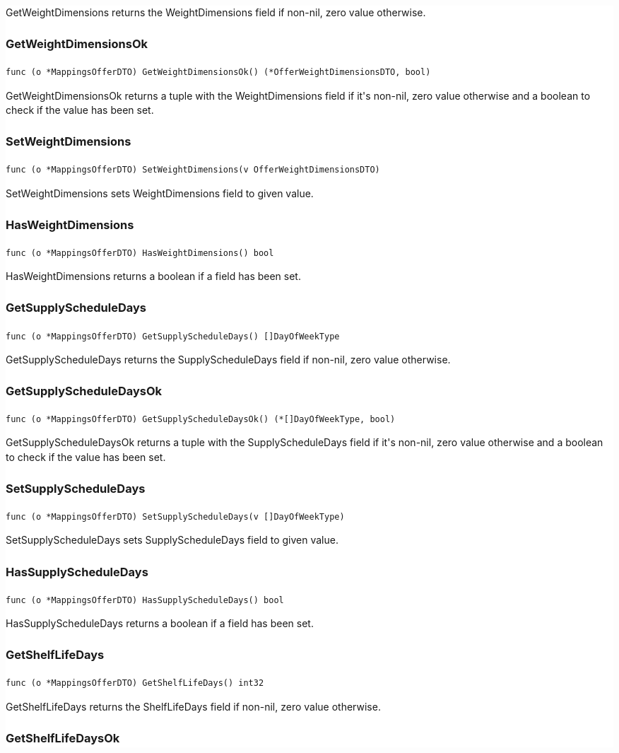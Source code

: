 GetWeightDimensions returns the WeightDimensions field if non-nil, zero value otherwise.

### GetWeightDimensionsOk

`func (o *MappingsOfferDTO) GetWeightDimensionsOk() (*OfferWeightDimensionsDTO, bool)`

GetWeightDimensionsOk returns a tuple with the WeightDimensions field if it's non-nil, zero value otherwise
and a boolean to check if the value has been set.

### SetWeightDimensions

`func (o *MappingsOfferDTO) SetWeightDimensions(v OfferWeightDimensionsDTO)`

SetWeightDimensions sets WeightDimensions field to given value.

### HasWeightDimensions

`func (o *MappingsOfferDTO) HasWeightDimensions() bool`

HasWeightDimensions returns a boolean if a field has been set.

### GetSupplyScheduleDays

`func (o *MappingsOfferDTO) GetSupplyScheduleDays() []DayOfWeekType`

GetSupplyScheduleDays returns the SupplyScheduleDays field if non-nil, zero value otherwise.

### GetSupplyScheduleDaysOk

`func (o *MappingsOfferDTO) GetSupplyScheduleDaysOk() (*[]DayOfWeekType, bool)`

GetSupplyScheduleDaysOk returns a tuple with the SupplyScheduleDays field if it's non-nil, zero value otherwise
and a boolean to check if the value has been set.

### SetSupplyScheduleDays

`func (o *MappingsOfferDTO) SetSupplyScheduleDays(v []DayOfWeekType)`

SetSupplyScheduleDays sets SupplyScheduleDays field to given value.

### HasSupplyScheduleDays

`func (o *MappingsOfferDTO) HasSupplyScheduleDays() bool`

HasSupplyScheduleDays returns a boolean if a field has been set.

### GetShelfLifeDays

`func (o *MappingsOfferDTO) GetShelfLifeDays() int32`

GetShelfLifeDays returns the ShelfLifeDays field if non-nil, zero value otherwise.

### GetShelfLifeDaysOk
